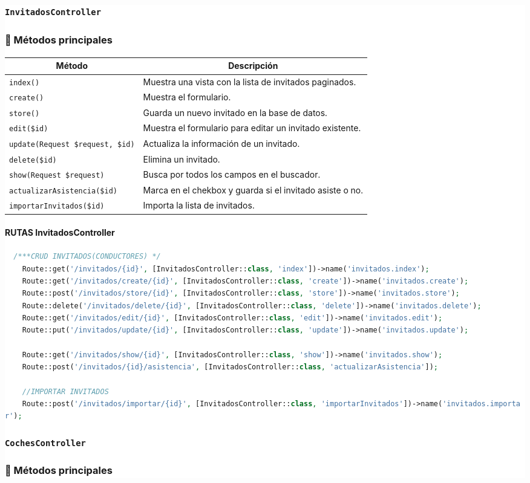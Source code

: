 ### `InvitadosController`

### 🧩 Métodos principales

| Método                          | Descripción                                              |
| ------------------------------- | -------------------------------------------------------- |
| `index()`                       | Muestra una vista con la lista de invitados paginados.   |
| `create()`                      | Muestra el formulario.                                   |
| `store()`                       | Guarda un nuevo invitado en la base de datos.            |
| `edit($id)`                     | Muestra el formulario para editar un invitado existente. |
| `update(Request $request, $id)` | Actualiza la información de un invitado.                 |
| `delete($id)`                   | Elimina un invitado.                                     |
| `show(Request $request)`        | Busca por todos los campos en el buscador.               |
| `actualizarAsistencia($id)`     | Marca en el chekbox y guarda si el invitado asiste o no. |
| `importarInvitados($id)`        | Importa la lista de invitados.                           |

#### RUTAS InvitadosController 

``` php
  /***CRUD INVITADOS(CONDUCTORES) */
    Route::get('/invitados/{id}', [InvitadosController::class, 'index'])->name('invitados.index');
    Route::get('/invitados/create/{id}', [InvitadosController::class, 'create'])->name('invitados.create');
    Route::post('/invitados/store/{id}', [InvitadosController::class, 'store'])->name('invitados.store');
    Route::delete('/invitados/delete/{id}', [InvitadosController::class, 'delete'])->name('invitados.delete');
    Route::get('/invitados/edit/{id}', [InvitadosController::class, 'edit'])->name('invitados.edit');
    Route::put('/invitados/update/{id}', [InvitadosController::class, 'update'])->name('invitados.update');

    Route::get('/invitados/show/{id}', [InvitadosController::class, 'show'])->name('invitados.show');
    Route::post('/invitados/{id}/asistencia', [InvitadosController::class, 'actualizarAsistencia']);

    //IMPORTAR INVITADOS 
    Route::post('/invitados/importar/{id}', [InvitadosController::class, 'importarInvitados'])->name('invitados.importar');
```

### `CochesController`

### 🧩 Métodos principales
